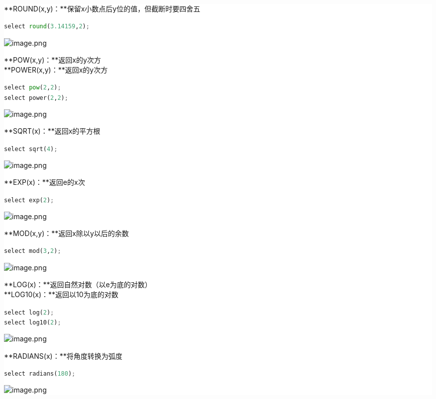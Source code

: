 

**ROUND(x,y)：**保留x⼩数点后y位的值，但截断时要四舍五

```python
select round(3.14159,2);
```
![image.png](_img/02-Web安全/01-基础知识/1662692963939-2556ee36-706b-44a1-ac42-80ff68cc58a5.png)



**POW(x,y)：**返回x的y次方<br />**POWER(x,y)：**返回x的y次方

```python
select pow(2,2);
select power(2,2);
```
![image.png](_img/02-Web安全/01-基础知识/1662693070887-b8ccada4-6826-4851-bba7-794252fc3522.png)



**SQRT(x)：**返回x的平方根

```python
select sqrt(4);
```
![image.png](_img/02-Web安全/01-基础知识/1662693127181-3e7487ee-3764-4a29-86d0-036499aabebf.png)



**EXP(x)：**返回e的x次

```python
select exp(2);
```
![image.png](_img/02-Web安全/01-基础知识/1662693164196-f22af6c6-06f1-40ee-966b-6e2f57edc947.png)



**MOD(x,y)：**返回x除以y以后的余数

```python
select mod(3,2);
```
![image.png](_img/02-Web安全/01-基础知识/1662693208166-c989be0d-0b91-40e8-acfd-3edb0b18db3f.png)



**LOG(x)：**返回⾃然对数（以e为底的对数）<br />**LOG10(x)：**返回以10为底的对数

```python
select log(2);
select log10(2);
```
![image.png](_img/02-Web安全/01-基础知识/1662693292263-f06776d0-a858-4e2d-a676-f213f4586175.png)



**RADIANS(x)：**将⻆度转换为弧度

```python
select radians(180);
```
![image.png](_img/02-Web安全/01-基础知识/1662693342873-36075003-8571-4d85-942a-fbffb961f727.png)
